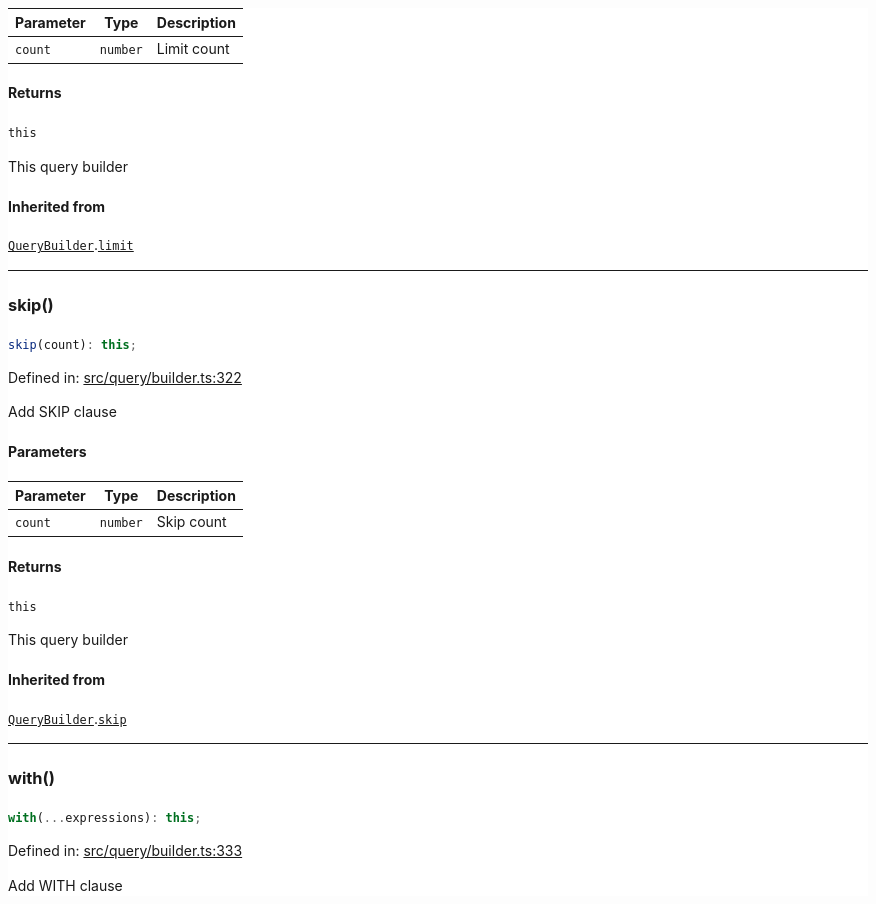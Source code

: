 | Parameter | Type | Description |
| ------ | ------ | ------ |
| `count` | `number` | Limit count |

#### Returns

`this`

This query builder

#### Inherited from

[`QueryBuilder`](/ageSchemaClient/api-generated/classes/QueryBuilder.md).[`limit`](/ageSchemaClient/api-generated/classes/QueryBuilder.md#limit)

***

### skip()

```ts
skip(count): this;
```

Defined in: [src/query/builder.ts:322](https://github.com/standardbeagle/ageSchemaClient/blob/main/src/query/builder.ts#L322)

Add SKIP clause

#### Parameters

| Parameter | Type | Description |
| ------ | ------ | ------ |
| `count` | `number` | Skip count |

#### Returns

`this`

This query builder

#### Inherited from

[`QueryBuilder`](/ageSchemaClient/api-generated/classes/QueryBuilder.md).[`skip`](/ageSchemaClient/api-generated/classes/QueryBuilder.md#skip)

***

### with()

```ts
with(...expressions): this;
```

Defined in: [src/query/builder.ts:333](https://github.com/standardbeagle/ageSchemaClient/blob/main/src/query/builder.ts#L333)

Add WITH clause
